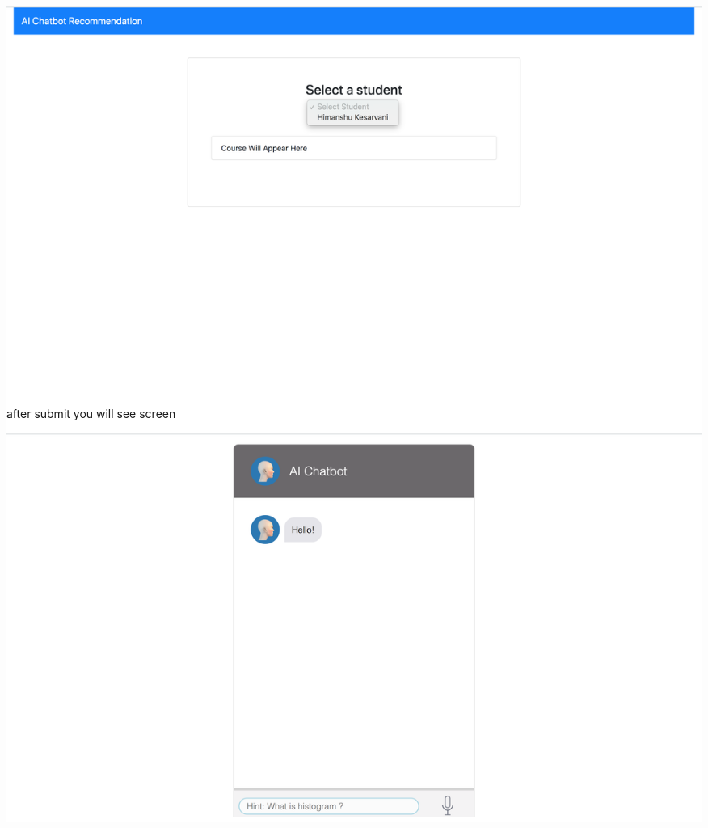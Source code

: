 
![Submit Selected Student](./screen_shots/student-selection.png)

after submit you will see screen

![Chatbot Home](./screen_shots/chatbot-home.png)
